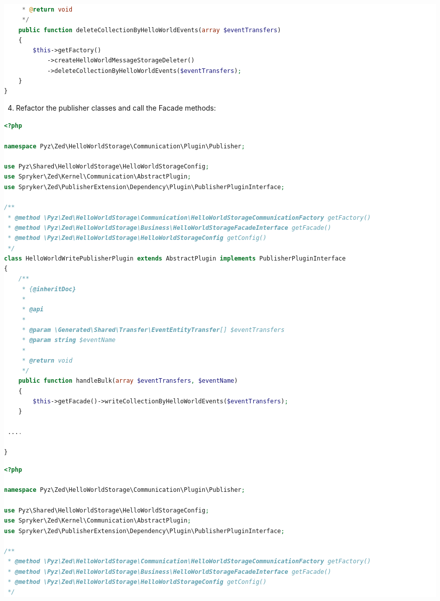 ```php
     * @return void
     */
    public function deleteCollectionByHelloWorldEvents(array $eventTransfers)
    {
        $this->getFactory()
            ->createHelloWorldMessageStorageDeleter()
            ->deleteCollectionByHelloWorldEvents($eventTransfers);
    }
}
```

4. Refactor the publisher classes and call the Facade methods:

```php
<?php

namespace Pyz\Zed\HelloWorldStorage\Communication\Plugin\Publisher;

use Pyz\Shared\HelloWorldStorage\HelloWorldStorageConfig;
use Spryker\Zed\Kernel\Communication\AbstractPlugin;
use Spryker\Zed\PublisherExtension\Dependency\Plugin\PublisherPluginInterface;

/**
 * @method \Pyz\Zed\HelloWorldStorage\Communication\HelloWorldStorageCommunicationFactory getFactory()
 * @method \Pyz\Zed\HelloWorldStorage\Business\HelloWorldStorageFacadeInterface getFacade()
 * @method \Pyz\Zed\HelloWorldStorage\HelloWorldStorageConfig getConfig()
 */
class HelloWorldWritePublisherPlugin extends AbstractPlugin implements PublisherPluginInterface
{
    /**
     * {@inheritDoc}
     *
     * @api
     *
     * @param \Generated\Shared\Transfer\EventEntityTransfer[] $eventTransfers
     * @param string $eventName
     *
     * @return void
     */
    public function handleBulk(array $eventTransfers, $eventName)
    {
        $this->getFacade()->writeCollectionByHelloWorldEvents($eventTransfers);
    }

 ....

}    
```

```php
<?php

namespace Pyz\Zed\HelloWorldStorage\Communication\Plugin\Publisher;

use Pyz\Shared\HelloWorldStorage\HelloWorldStorageConfig;
use Spryker\Zed\Kernel\Communication\AbstractPlugin;
use Spryker\Zed\PublisherExtension\Dependency\Plugin\PublisherPluginInterface;

/**
 * @method \Pyz\Zed\HelloWorldStorage\Communication\HelloWorldStorageCommunicationFactory getFactory()
 * @method \Pyz\Zed\HelloWorldStorage\Business\HelloWorldStorageFacadeInterface getFacade()
 * @method \Pyz\Zed\HelloWorldStorage\HelloWorldStorageConfig getConfig()
 */
```